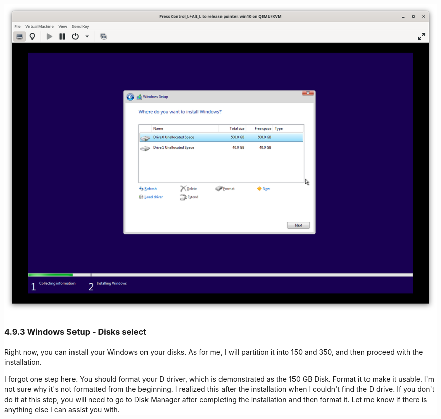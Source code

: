 ![VirtIO Disk](./VirtIO_Disk.png)

### 4.9.3 Windows Setup - Disks select

Right now, you can install your Windows on your disks.
As for me, I will partition it into 150 and 350, and then proceed with the installation.

I forgot one step here.
You should format your D driver, which is demonstrated as the 150 GB Disk.
Format it to make it usable. I'm not sure why it's not formatted from the beginning. I realized this after the installation when I couldn't find the D drive.
If you don't do it at this step, you will need to go to Disk Manager after completing the installation and then format it.
Let me know if there is anything else I can assist you with.
